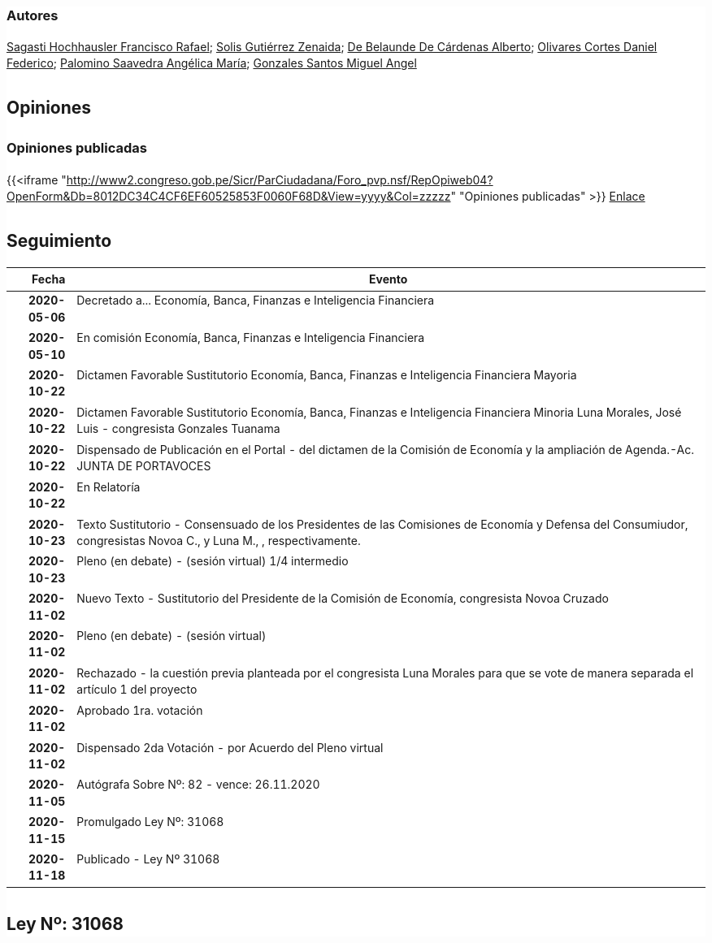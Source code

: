### Autores

[Sagasti Hochhausler Francisco Rafael](mailto:mailto:fsagasti@congreso.gob.pe); [Solis Gutiérrez Zenaida](mailto:mailto:zsolis@congreso.gob.pe); [De Belaunde De Cárdenas Alberto](mailto:mailto:adebelaunde@congreso.gob.pe); [Olivares Cortes Daniel Federico](mailto:mailto:dolivares@congreso.gob.pe); [Palomino Saavedra Angélica María](mailto:mailto:apalomino@congreso.gob.pe); [Gonzales Santos Miguel Angel](mailto:mailto:mgonzaless@congreso.gob.pe)

## Opiniones

### Opiniones publicadas

{{<iframe "http://www2.congreso.gob.pe/Sicr/ParCiudadana/Foro_pvp.nsf/RepOpiweb04?OpenForm&Db=8012DC34C4CF6EF60525853F0060F68D&View=yyyy&Col=zzzzz" "Opiniones publicadas" >}}
[Enlace](http://www2.congreso.gob.pe/Sicr/ParCiudadana/Foro_pvp.nsf/RepOpiweb04?OpenForm&Db=8012DC34C4CF6EF60525853F0060F68D&View=yyyy&Col=zzzzz)


## Seguimiento

| Fecha | Evento |
|------:|--------|
| **2020-05-06** | Decretado a... Economía, Banca, Finanzas e Inteligencia Financiera |
| **2020-05-10** | En comisión Economía, Banca, Finanzas e Inteligencia Financiera |
| **2020-10-22** | Dictamen Favorable Sustitutorio Economía, Banca, Finanzas e Inteligencia Financiera Mayoria |
| **2020-10-22** | Dictamen Favorable Sustitutorio Economía, Banca, Finanzas e Inteligencia Financiera Minoria Luna Morales, José Luis - congresista Gonzales Tuanama |
| **2020-10-22** | Dispensado de Publicación en el Portal - del dictamen de la Comisión de Economía y la ampliación de Agenda.-Ac. JUNTA DE PORTAVOCES |
| **2020-10-22** | En Relatoría |
| **2020-10-23** | Texto Sustitutorio - Consensuado de los Presidentes de las Comisiones de Economía y Defensa del Consumiudor, congresistas Novoa C., y Luna M., , respectivamente. |
| **2020-10-23** | Pleno (en debate) - (sesión virtual) 1/4 intermedio |
| **2020-11-02** | Nuevo Texto - Sustitutorio del Presidente de la Comisión de Economía, congresista Novoa Cruzado |
| **2020-11-02** | Pleno (en debate) - (sesión virtual) |
| **2020-11-02** | Rechazado - la cuestión previa planteada por el congresista Luna Morales para que se vote de manera separada el artículo 1 del proyecto |
| **2020-11-02** | Aprobado 1ra. votación |
| **2020-11-02** | Dispensado 2da Votación - por Acuerdo del Pleno virtual |
| **2020-11-05** | Autógrafa Sobre Nº: 82 - vence: 26.11.2020 |
| **2020-11-15** | Promulgado Ley Nº: 31068 |
| **2020-11-18** | Publicado - Ley Nº 31068 |

## Ley Nº: 31068
